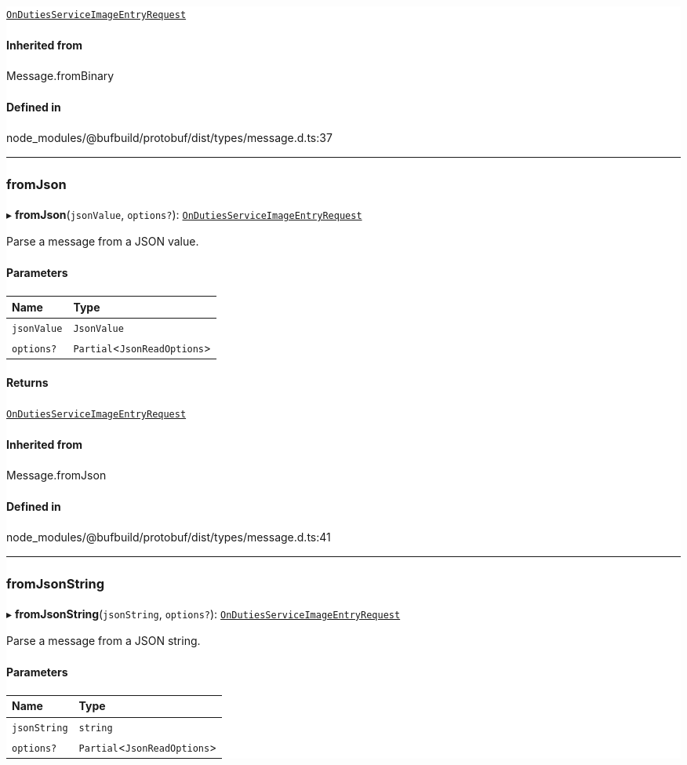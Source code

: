 [`OnDutiesServiceImageEntryRequest`](OnDutiesServiceImageEntryRequest.md)

#### Inherited from

Message.fromBinary

#### Defined in

node_modules/@bufbuild/protobuf/dist/types/message.d.ts:37

___

### fromJson

▸ **fromJson**(`jsonValue`, `options?`): [`OnDutiesServiceImageEntryRequest`](OnDutiesServiceImageEntryRequest.md)

Parse a message from a JSON value.

#### Parameters

| Name | Type |
| :------ | :------ |
| `jsonValue` | `JsonValue` |
| `options?` | `Partial`<`JsonReadOptions`\> |

#### Returns

[`OnDutiesServiceImageEntryRequest`](OnDutiesServiceImageEntryRequest.md)

#### Inherited from

Message.fromJson

#### Defined in

node_modules/@bufbuild/protobuf/dist/types/message.d.ts:41

___

### fromJsonString

▸ **fromJsonString**(`jsonString`, `options?`): [`OnDutiesServiceImageEntryRequest`](OnDutiesServiceImageEntryRequest.md)

Parse a message from a JSON string.

#### Parameters

| Name | Type |
| :------ | :------ |
| `jsonString` | `string` |
| `options?` | `Partial`<`JsonReadOptions`\> |
